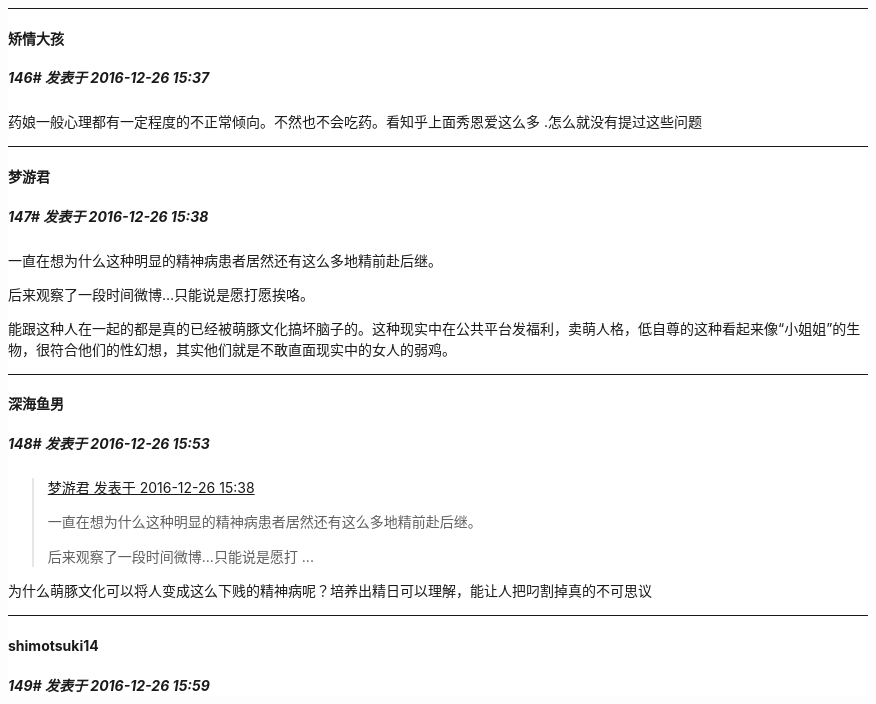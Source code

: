 





-----

####  矫情大孩  
##### 146#       发表于 2016-12-26 15:37




药娘一般心理都有一定程度的不正常倾向。不然也不会吃药。看知乎上面秀恩爱这么多 .怎么就没有提过这些问题







-----

####  梦游君  
##### 147#       发表于 2016-12-26 15:38




一直在想为什么这种明显的精神病患者居然还有这么多地精前赴后继。

后来观察了一段时间微博…只能说是愿打愿挨咯。

能跟这种人在一起的都是真的已经被萌豚文化搞坏脑子的。这种现实中在公共平台发福利，卖萌人格，低自尊的这种看起来像“小姐姐”的生物，很符合他们的性幻想，其实他们就是不敢直面现实中的女人的弱鸡。







-----

####  深海鱼男  
##### 148#       发表于 2016-12-26 15:53



<blockquote><a href="httphttps://bbs.saraba1st.com/2b/forum.php?mod=redirect&amp;goto=findpost&amp;pid=34605875&amp;ptid=1358001" target="_blank">梦游君 发表于 2016-12-26 15:38</a>

一直在想为什么这种明显的精神病患者居然还有这么多地精前赴后继。

后来观察了一段时间微博…只能说是愿打 ...</blockquote>
为什么萌豚文化可以将人变成这么下贱的精神病呢？培养出精日可以理解，能让人把叼割掉真的不可思议







-----

####  shimotsuki14  
##### 149#       发表于 2016-12-26 15:59

